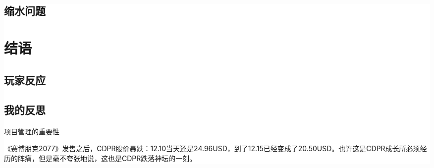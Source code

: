 ## 缩水问题

# 结语

## 玩家反应

## 我的反思

项目管理的重要性

《赛博朋克2077》发售之后，CDPR股价暴跌：12.10当天还是24.96USD，到了12.15已经变成了20.50USD。也许这是CDPR成长所必须经历的阵痛，但是毫不夸张地说，这也是CDPR跌落神坛的一刻。